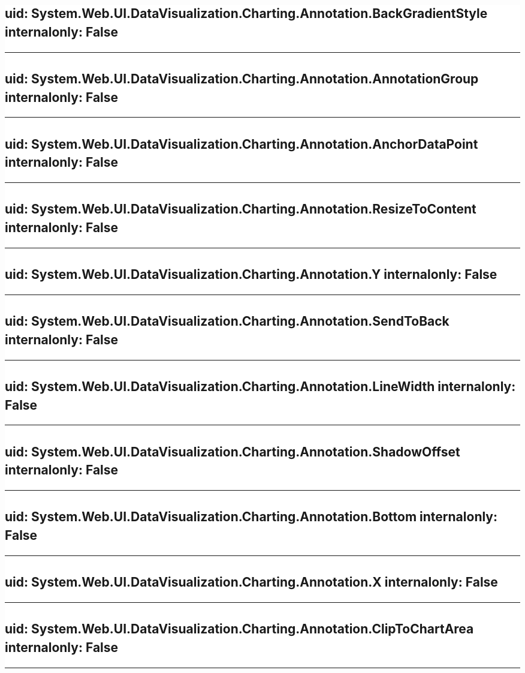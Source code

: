 uid: System.Web.UI.DataVisualization.Charting.Annotation.BackGradientStyle
internalonly: False
---

---
uid: System.Web.UI.DataVisualization.Charting.Annotation.AnnotationGroup
internalonly: False
---

---
uid: System.Web.UI.DataVisualization.Charting.Annotation.AnchorDataPoint
internalonly: False
---

---
uid: System.Web.UI.DataVisualization.Charting.Annotation.ResizeToContent
internalonly: False
---

---
uid: System.Web.UI.DataVisualization.Charting.Annotation.Y
internalonly: False
---

---
uid: System.Web.UI.DataVisualization.Charting.Annotation.SendToBack
internalonly: False
---

---
uid: System.Web.UI.DataVisualization.Charting.Annotation.LineWidth
internalonly: False
---

---
uid: System.Web.UI.DataVisualization.Charting.Annotation.ShadowOffset
internalonly: False
---

---
uid: System.Web.UI.DataVisualization.Charting.Annotation.Bottom
internalonly: False
---

---
uid: System.Web.UI.DataVisualization.Charting.Annotation.X
internalonly: False
---

---
uid: System.Web.UI.DataVisualization.Charting.Annotation.ClipToChartArea
internalonly: False
---

---